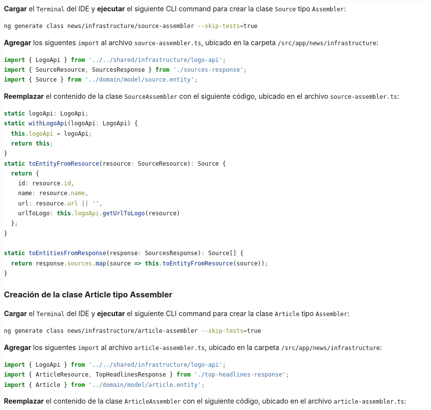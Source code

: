 **Cargar** el `Terminal` del IDE y **ejecutar** el siguiente CLI command para crear la clase `Source` tipo `Assembler`:

```bash
ng generate class news/infrastructure/source-assembler --skip-tests=true
```

**Agregar** los siguentes `import` al archivo `source-assembler.ts`, ubicado en la carpeta `/src/app/news/infrastructure`:
```typescript
import { LogoApi } from '../../shared/infrastructure/logo-api';
import { SourceResource, SourcesResponse } from './sources-response';
import { Source } from '../domain/model/source.entity';
```

**Reemplazar** el contenido de la clase `SourceAssembler` con el siguiente código, ubicado en el archivo `source-assembler.ts`:

```ts
static logoApi: LogoApi;
static withLogoApi(logoApi: LogoApi) {
  this.logoApi = logoApi;
  return this;
}
static toEntityFromResource(resource: SourceResource): Source {
  return {
    id: resource.id,
    name: resource.name,
    url: resource.url || '',
    urlToLogo: this.logoApi.getUrlToLogo(resource)
  };
}

static toEntitiesFromResponse(response: SourcesResponse): Source[] {
  return response.sources.map(source => this.toEntityFromResource(source));
}
```

### Creación de la clase Article tipo Assembler

**Cargar** el `Terminal` del IDE y **ejecutar** el siguiente CLI command para crear la clase `Article` tipo `Assembler`:

```bash
ng generate class news/infrastructure/article-assembler --skip-tests=true
```

**Agregar** los siguentes `import` al archivo `article-assembler.ts`, ubicado en la carpeta `/src/app/news/infrastructure`:
```typescript
import { LogoApi } from '../../shared/infrastructure/logo-api';
import { ArticleResource, TopHeadlinesResponse } from './top-headlines-response';
import { Article } from '../domain/model/article.entity';
```

**Reemplazar** el contenido de la clase `ArticleAssembler` con el siguiente código, ubicado en el archivo `article-assembler.ts`:
